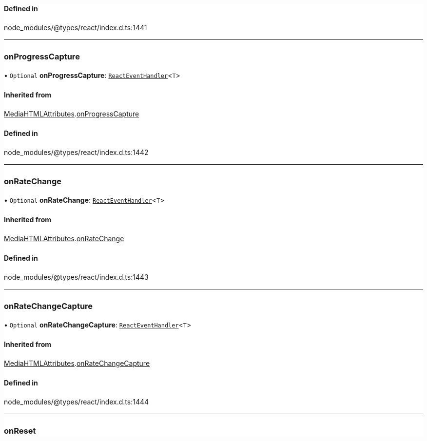 #### Defined in

node_modules/@types/react/index.d.ts:1441

___

### onProgressCapture

• `Optional` **onProgressCapture**: [`ReactEventHandler`](../modules/components_Container._internal_.md#reacteventhandler)<`T`\>

#### Inherited from

[MediaHTMLAttributes](components_Container._internal_.MediaHTMLAttributes.md).[onProgressCapture](components_Container._internal_.MediaHTMLAttributes.md#onprogresscapture)

#### Defined in

node_modules/@types/react/index.d.ts:1442

___

### onRateChange

• `Optional` **onRateChange**: [`ReactEventHandler`](../modules/components_Container._internal_.md#reacteventhandler)<`T`\>

#### Inherited from

[MediaHTMLAttributes](components_Container._internal_.MediaHTMLAttributes.md).[onRateChange](components_Container._internal_.MediaHTMLAttributes.md#onratechange)

#### Defined in

node_modules/@types/react/index.d.ts:1443

___

### onRateChangeCapture

• `Optional` **onRateChangeCapture**: [`ReactEventHandler`](../modules/components_Container._internal_.md#reacteventhandler)<`T`\>

#### Inherited from

[MediaHTMLAttributes](components_Container._internal_.MediaHTMLAttributes.md).[onRateChangeCapture](components_Container._internal_.MediaHTMLAttributes.md#onratechangecapture)

#### Defined in

node_modules/@types/react/index.d.ts:1444

___

### onReset
